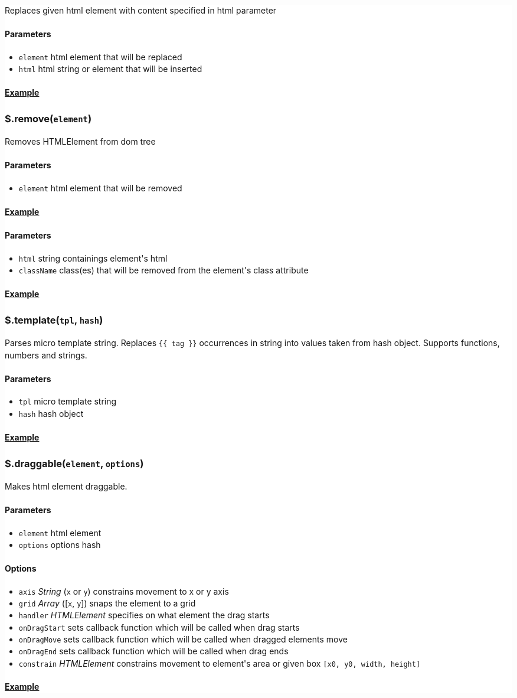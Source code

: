 Replaces given html element with content specified in html parameter

#### Parameters
 - `element` html element that will be replaced
 - `html` html string or element that will be inserted

#### [Example](examples/$.replace.html)

### $.remove(`element`)

Removes HTMLElement from dom tree

#### Parameters
 - `element` html element that will be removed

#### [Example](examples/$.remove.html)

#### Parameters
 - `html` string containings element's html
 - `className` class(es) that will be removed from the element's class attribute

#### [Example](examples/$.removeclass.html)

### $.template(`tpl`, `hash`)

Parses micro template string. Replaces `{{ tag }}` occurrences in string into values taken
from hash object. Supports functions, numbers and strings.

#### Parameters
 - `tpl` micro template string
 - `hash` hash object

#### [Example](examples/$.template.html)

### $.draggable(`element`, `options`)

Makes html element draggable.

#### Parameters
 - `element` html element
 - `options` options hash

#### Options
 - `axis` _String_ (`x` or `y`) constrains movement to x or y axis
 - `grid` _Array_ ([`x`, `y`]) snaps the element to a grid
 - `handler` _HTMLElement_ specifies on what element the drag starts
 - `onDragStart` sets callback function which will be called when drag starts
 - `onDragMove` sets callback function which will be called when dragged elements move
 - `onDragEnd` sets callback function which will be called when drag ends
 - `constrain` _HTMLElement_ constrains movement to element's area or given box `[x0, y0, width, height]`

#### [Example](examples/$.draggable.html)
